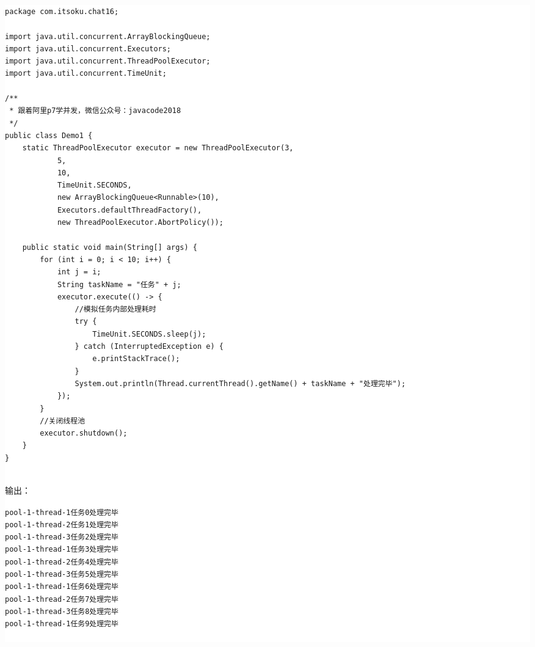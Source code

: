 ```
package com.itsoku.chat16;

import java.util.concurrent.ArrayBlockingQueue;
import java.util.concurrent.Executors;
import java.util.concurrent.ThreadPoolExecutor;
import java.util.concurrent.TimeUnit;

/**
 * 跟着阿里p7学并发，微信公众号：javacode2018
 */
public class Demo1 {
    static ThreadPoolExecutor executor = new ThreadPoolExecutor(3,
            5,
            10,
            TimeUnit.SECONDS,
            new ArrayBlockingQueue<Runnable>(10),
            Executors.defaultThreadFactory(),
            new ThreadPoolExecutor.AbortPolicy());

    public static void main(String[] args) {
        for (int i = 0; i < 10; i++) {
            int j = i;
            String taskName = "任务" + j;
            executor.execute(() -> {
                //模拟任务内部处理耗时
                try {
                    TimeUnit.SECONDS.sleep(j);
                } catch (InterruptedException e) {
                    e.printStackTrace();
                }
                System.out.println(Thread.currentThread().getName() + taskName + "处理完毕");
            });
        }
        //关闭线程池
        executor.shutdown();
    }
}


```

输出：

```
pool-1-thread-1任务0处理完毕
pool-1-thread-2任务1处理完毕
pool-1-thread-3任务2处理完毕
pool-1-thread-1任务3处理完毕
pool-1-thread-2任务4处理完毕
pool-1-thread-3任务5处理完毕
pool-1-thread-1任务6处理完毕
pool-1-thread-2任务7处理完毕
pool-1-thread-3任务8处理完毕
pool-1-thread-1任务9处理完毕


```
